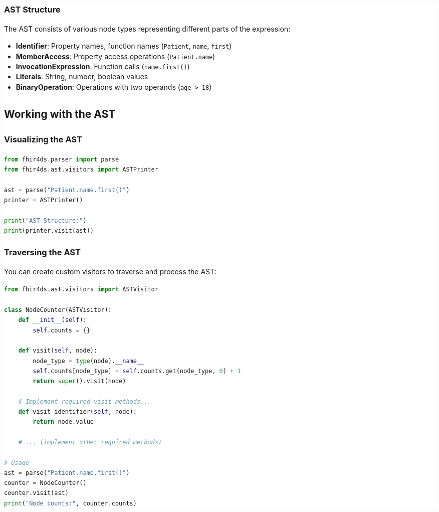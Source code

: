 ### AST Structure

The AST consists of various node types representing different parts of the expression:

- **Identifier**: Property names, function names (`Patient`, `name`, `first`)
- **MemberAccess**: Property access operations (`Patient.name`)
- **InvocationExpression**: Function calls (`name.first()`)
- **Literals**: String, number, boolean values
- **BinaryOperation**: Operations with two operands (`age > 18`)

## Working with the AST

### Visualizing the AST

```python
from fhir4ds.parser import parse
from fhir4ds.ast.visitors import ASTPrinter

ast = parse("Patient.name.first()")
printer = ASTPrinter()

print("AST Structure:")
print(printer.visit(ast))
```

### Traversing the AST

You can create custom visitors to traverse and process the AST:

```python
from fhir4ds.ast.visitors import ASTVisitor

class NodeCounter(ASTVisitor):
    def __init__(self):
        self.counts = {}

    def visit(self, node):
        node_type = type(node).__name__
        self.counts[node_type] = self.counts.get(node_type, 0) + 1
        return super().visit(node)

    # Implement required visit methods...
    def visit_identifier(self, node):
        return node.value

    # ... (implement other required methods)

# Usage
ast = parse("Patient.name.first()")
counter = NodeCounter()
counter.visit(ast)
print("Node counts:", counter.counts)
```
